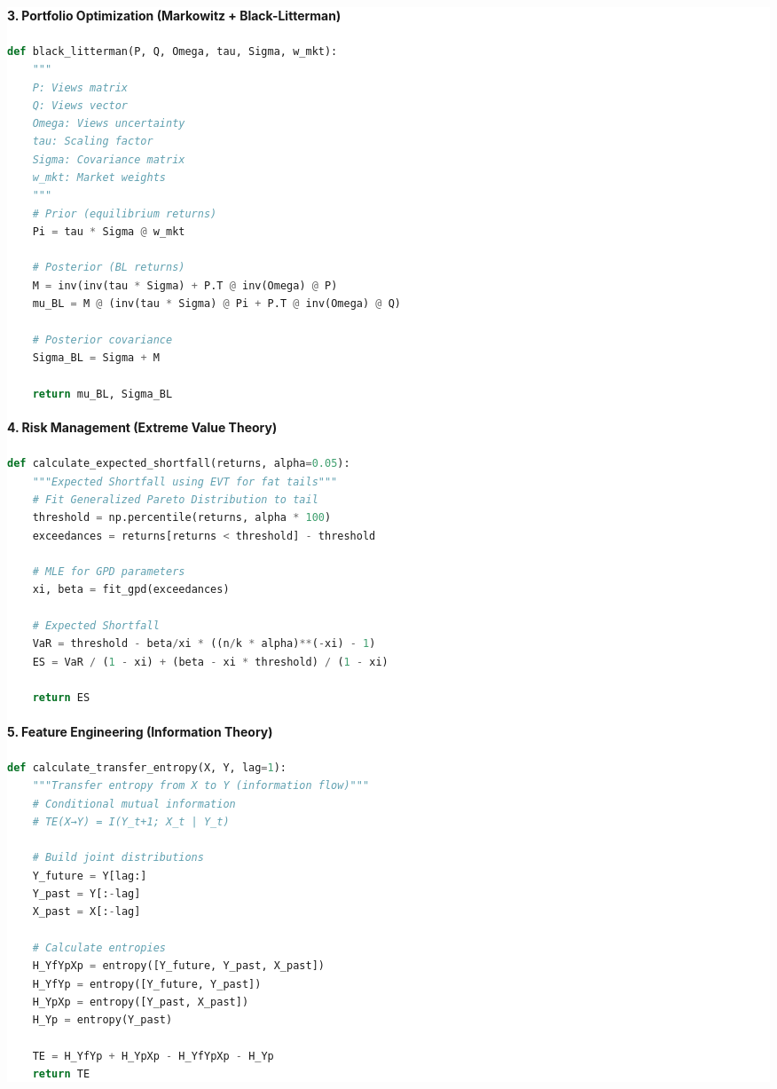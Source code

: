 #### 3. Portfolio Optimization (Markowitz + Black-Litterman)
```python
def black_litterman(P, Q, Omega, tau, Sigma, w_mkt):
    """
    P: Views matrix
    Q: Views vector
    Omega: Views uncertainty
    tau: Scaling factor
    Sigma: Covariance matrix
    w_mkt: Market weights
    """
    # Prior (equilibrium returns)
    Pi = tau * Sigma @ w_mkt
    
    # Posterior (BL returns)
    M = inv(inv(tau * Sigma) + P.T @ inv(Omega) @ P)
    mu_BL = M @ (inv(tau * Sigma) @ Pi + P.T @ inv(Omega) @ Q)
    
    # Posterior covariance
    Sigma_BL = Sigma + M
    
    return mu_BL, Sigma_BL
```

#### 4. Risk Management (Extreme Value Theory)
```python
def calculate_expected_shortfall(returns, alpha=0.05):
    """Expected Shortfall using EVT for fat tails"""
    # Fit Generalized Pareto Distribution to tail
    threshold = np.percentile(returns, alpha * 100)
    exceedances = returns[returns < threshold] - threshold
    
    # MLE for GPD parameters
    xi, beta = fit_gpd(exceedances)
    
    # Expected Shortfall
    VaR = threshold - beta/xi * ((n/k * alpha)**(-xi) - 1)
    ES = VaR / (1 - xi) + (beta - xi * threshold) / (1 - xi)
    
    return ES
```

#### 5. Feature Engineering (Information Theory)
```python
def calculate_transfer_entropy(X, Y, lag=1):
    """Transfer entropy from X to Y (information flow)"""
    # Conditional mutual information
    # TE(X→Y) = I(Y_t+1; X_t | Y_t)
    
    # Build joint distributions
    Y_future = Y[lag:]
    Y_past = Y[:-lag]
    X_past = X[:-lag]
    
    # Calculate entropies
    H_YfYpXp = entropy([Y_future, Y_past, X_past])
    H_YfYp = entropy([Y_future, Y_past])
    H_YpXp = entropy([Y_past, X_past])
    H_Yp = entropy(Y_past)
    
    TE = H_YfYp + H_YpXp - H_YfYpXp - H_Yp
    return TE
```
